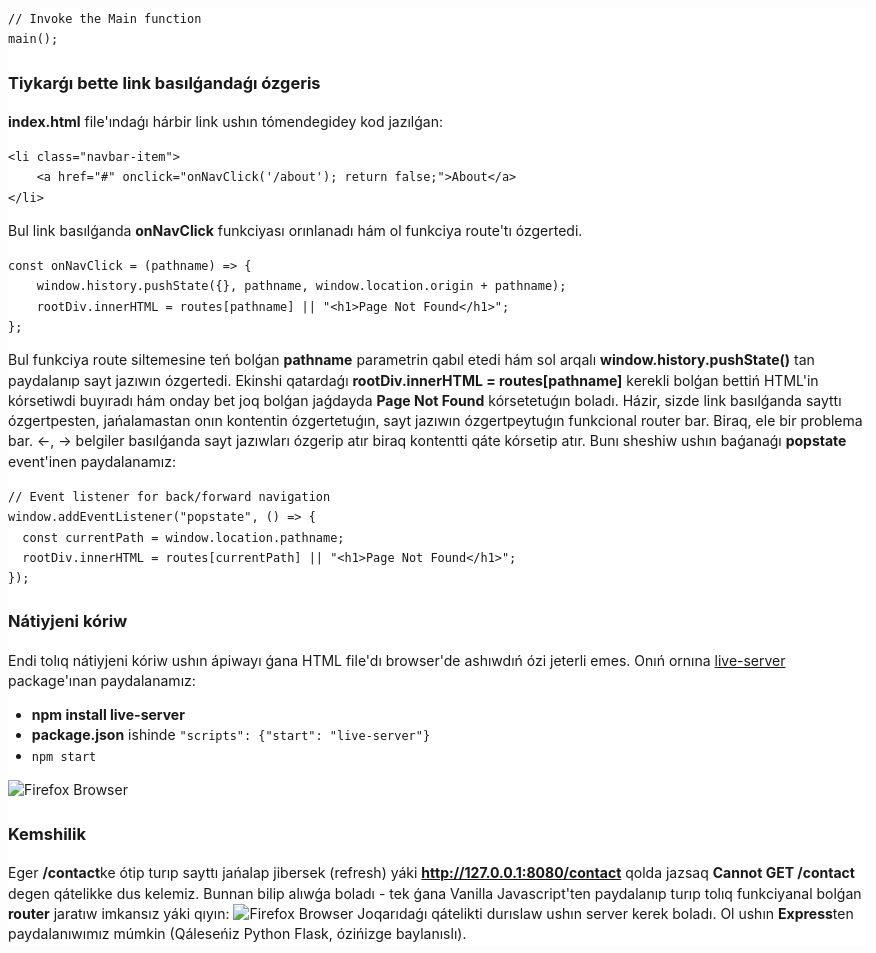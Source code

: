     // Invoke the Main function
    main();

### Tiykarǵı bette link basılǵandaǵı ózgeris

**index.html** file'ındaǵı hárbir link ushın tómendegidey kod jazılǵan:

    <li class="navbar-item">
    	<a href="#" onclick="onNavClick('/about'); return false;">About</a>
    </li>

Bul link basılǵanda **onNavClick** funkciyası orınlanadı hám ol funkciya route'tı ózgertedi.

    const onNavClick = (pathname) => {
    	window.history.pushState({}, pathname, window.location.origin + pathname);
    	rootDiv.innerHTML = routes[pathname] || "<h1>Page Not Found</h1>";
    };

Bul funkciya route siltemesine teń bolǵan **pathname** parametrin qabıl etedi hám sol arqalı **window.history.pushState()** tan paydalanıp sayt jazıwın ózgertedi.
Ekinshi qatardaǵı **rootDiv.innerHTML = routes[pathname]** kerekli bolǵan bettiń HTML'in kórsetiwdi buyıradı hám onday bet joq bolǵan jaǵdayda **Page Not Found** kórsetetuǵın boladı.
Házir, sizde link basılǵanda sayttı ózgertpesten, jańalamastan onın kontentin ózgertetuǵın, sayt jazıwın ózgertpeytuǵın funkcional router bar.
Biraq, ele bir problema bar. <-, -> belgiler basılǵanda sayt jazıwları ózgerip atır biraq kontentti qáte kórsetip atır. Bunı sheshiw ushın baǵanaǵı **popstate** event'inen paydalanamız:

    // Event listener for back/forward navigation
    window.addEventListener("popstate", () => {
      const currentPath = window.location.pathname;
      rootDiv.innerHTML = routes[currentPath] || "<h1>Page Not Found</h1>";
    });

### Nátiyjeni kóriw

Endi tolıq nátiyjeni kóriw ushın ápiwayı ǵana HTML file'dı browser'de ashıwdıń ózi jeterli emes. Onıń ornına [live-server](https://www.npmjs.com/package/live-server) package'ınan paydalanamız:

- **npm install live-server**
- **package.json** ishinde `"scripts": {"start": "live-server"}`
- `npm start`

![Firefox Browser](https://i.ibb.co/G52PPRr/image.png)

### Kemshilik

Eger **/contact**ke ótip turıp sayttı jańalap jibersek (refresh) yáki **http://127.0.0.1:8080/contact** qolda jazsaq **Cannot GET /contact** degen qátelikke dus kelemiz.
Bunnan bilip alıwǵa boladı - tek ǵana Vanilla Javascript'ten paydalanıp turıp tolıq funkciyanal bolǵan **router** jaratıw imkansız yáki qıyın:
![Firefox Browser](https://i.ibb.co/qnMFypX/image.png)
Joqarıdaǵı qátelikti durıslaw ushın server kerek boladı. Ol ushın **Express**ten paydalanıwımız múmkin (Qáleseńiz Python Flask, ózińizge baylanıslı).
